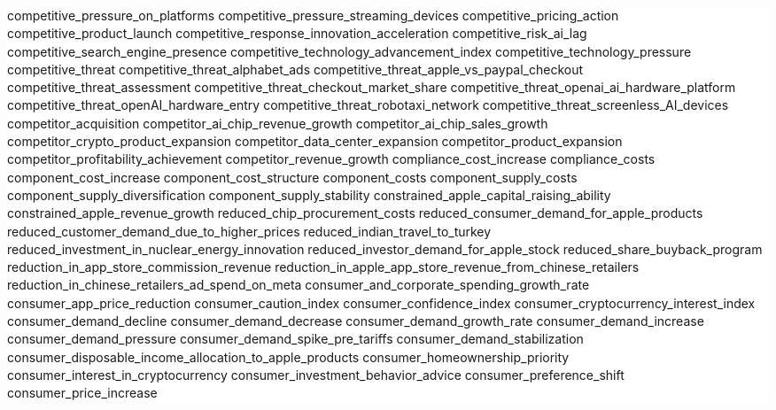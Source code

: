 competitive_pressure_on_platforms
competitive_pressure_streaming_devices
competitive_pricing_action
competitive_product_launch
competitive_response_innovation_acceleration
competitive_risk_ai_lag
competitive_search_engine_presence
competitive_technology_advancement_index
competitive_technology_pressure
competitive_threat
competitive_threat_alphabet_ads
competitive_threat_apple_vs_paypal_checkout
competitive_threat_assessment
competitive_threat_checkout_market_share
competitive_threat_openai_ai_hardware_platform
competitive_threat_openAI_hardware_entry
competitive_threat_robotaxi_network
competitive_threat_screenless_AI_devices
competitor_acquisition
competitor_ai_chip_revenue_growth
competitor_ai_chip_sales_growth
competitor_crypto_product_expansion
competitor_data_center_expansion
competitor_product_expansion
competitor_profitability_achievement
competitor_revenue_growth
compliance_cost_increase
compliance_costs
component_cost_increase
component_cost_structure
component_costs
component_supply_costs
component_supply_diversification
component_supply_stability
constrained_apple_capital_raising_ability
constrained_apple_revenue_growth
reduced_chip_procurement_costs
reduced_consumer_demand_for_apple_products
reduced_customer_demand_due_to_higher_prices
reduced_indian_travel_to_turkey
reduced_investment_in_nuclear_energy_innovation
reduced_investor_demand_for_apple_stock
reduced_share_buyback_program
reduction_in_app_store_commission_revenue
reduction_in_apple_app_store_revenue_from_chinese_retailers
reduction_in_chinese_retailers_ad_spend_on_meta
consumer_and_corporate_spending_growth_rate
consumer_app_price_reduction
consumer_caution_index
consumer_confidence_index
consumer_cryptocurrency_interest_index
consumer_demand_decline
consumer_demand_decrease
consumer_demand_growth_rate
consumer_demand_increase
consumer_demand_pressure
consumer_demand_spike_pre_tariffs
consumer_demand_stabilization
consumer_disposable_income_allocation_to_apple_products
consumer_homeownership_priority
consumer_interest_in_cryptocurrency
consumer_investment_behavior_advice
consumer_preference_shift
consumer_price_increase